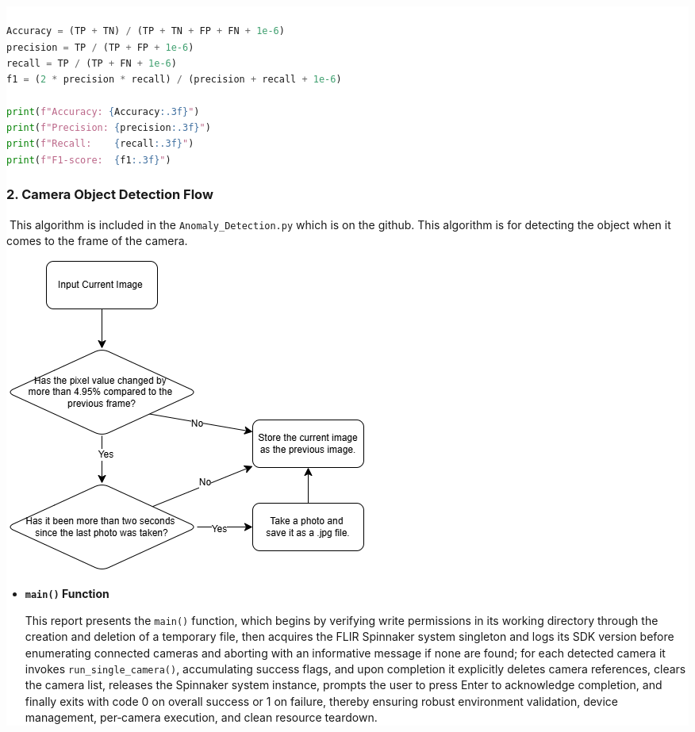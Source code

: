  ```python
  
  Accuracy = (TP + TN) / (TP + TN + FP + FN + 1e-6)
  precision = TP / (TP + FP + 1e-6)
  recall = TP / (TP + FN + 1e-6)
  f1 = (2 * precision * recall) / (precision + recall + 1e-6)
  
  print(f"Accuracy: {Accuracy:.3f}")
  print(f"Precision: {precision:.3f}")
  print(f"Recall:    {recall:.3f}")
  print(f"F1-score:  {f1:.3f}")
  ```



### 2. Camera Object Detection Flow

​	This algorithm is included in the `Anomaly_Detection.py`  which is on the github. This algorithm is for detecting the object when it comes to the frame of the camera. 



![Flowchart](https://raw.githubusercontent.com/YeChanKimm/DLIP/main/FinalProject_ReportImages/ObjectDetection_Flowchart.png)

- **`main()` Function**

    This report presents the `main()` function, which begins by verifying write permissions in its working directory through the creation and deletion of a temporary file, then acquires the FLIR Spinnaker system singleton and logs its SDK version before enumerating connected cameras and aborting with an informative message if none are found; for each detected camera it invokes `run_single_camera()`, accumulating success flags, and upon completion it explicitly deletes camera references, clears the camera list, releases the Spinnaker system instance, prompts the user to press Enter to acknowledge completion, and finally exits with code 0 on overall success or 1 on failure, thereby ensuring robust environment validation, device management, per‐camera execution, and clean resource teardown.

